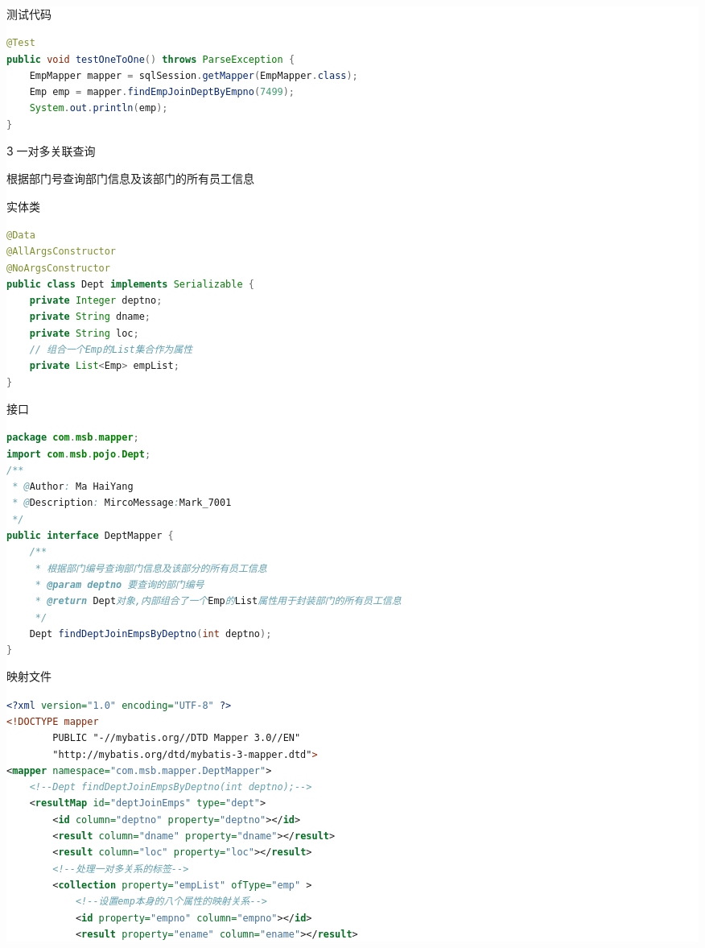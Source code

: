 测试代码

```java
@Test
public void testOneToOne() throws ParseException {
    EmpMapper mapper = sqlSession.getMapper(EmpMapper.class);
    Emp emp = mapper.findEmpJoinDeptByEmpno(7499);
    System.out.println(emp);
}
```



3 一对多关联查询

根据部门号查询部门信息及该部门的所有员工信息

实体类

```java
@Data
@AllArgsConstructor
@NoArgsConstructor
public class Dept implements Serializable {
    private Integer deptno;
    private String dname;
    private String loc;
    // 组合一个Emp的List集合作为属性
    private List<Emp> empList;
}
```

接口

```java
package com.msb.mapper;
import com.msb.pojo.Dept;
/**
 * @Author: Ma HaiYang
 * @Description: MircoMessage:Mark_7001
 */
public interface DeptMapper {
    /**
     * 根据部门编号查询部门信息及该部分的所有员工信息
     * @param deptno 要查询的部门编号
     * @return Dept对象,内部组合了一个Emp的List属性用于封装部门的所有员工信息
     */
    Dept findDeptJoinEmpsByDeptno(int deptno);
}

```

映射文件

```xml
<?xml version="1.0" encoding="UTF-8" ?>
<!DOCTYPE mapper
        PUBLIC "-//mybatis.org//DTD Mapper 3.0//EN"
        "http://mybatis.org/dtd/mybatis-3-mapper.dtd">
<mapper namespace="com.msb.mapper.DeptMapper">
    <!--Dept findDeptJoinEmpsByDeptno(int deptno);-->
    <resultMap id="deptJoinEmps" type="dept">
        <id column="deptno" property="deptno"></id>
        <result column="dname" property="dname"></result>
        <result column="loc" property="loc"></result>
        <!--处理一对多关系的标签-->
        <collection property="empList" ofType="emp" >
            <!--设置emp本身的八个属性的映射关系-->
            <id property="empno" column="empno"></id>
            <result property="ename" column="ename"></result>
```